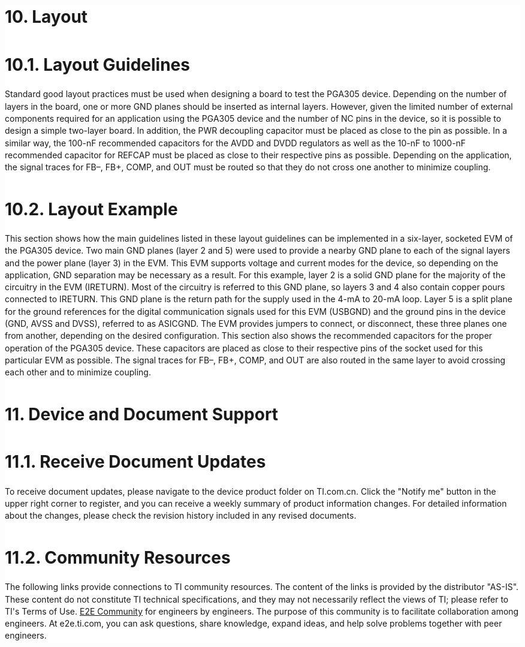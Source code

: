 # 10. Layout

# 10.1. Layout Guidelines
Standard good layout practices must be used when designing a board to test the PGA305 device. Depending on the number of layers in the board, one or more GND planes should be inserted as internal layers. However, given the limited number of external components required for an application using the PGA305 device and the number of NC pins in the device, so it is possible to design a simple two-layer board. In addition, the PWR decoupling capacitor must be placed as close to the pin as possible. In a similar way, the 100-nF recommended capacitors for the AVDD and DVDD regulators as well as the 10-nF to 1000-nF recommended capacitor for REFCAP must be placed as close to their respective pins as possible.
Depending on the application, the signal traces for FB–, FB+, COMP, and OUT must be routed so that they do not cross one another to minimize coupling.

# 10.2. Layout Example
This section shows how the main guidelines listed in these layout guidelines can be implemented in a six-layer, socketed EVM of the PGA305 device. Two main GND planes (layer 2 and 5) were used to provide a nearby GND plane to each of the signal layers and the power plane (layer 3) in the EVM. This EVM supports voltage and current modes for the device, so depending on the application, GND separation may be necessary as a result. For this example, layer 2 is a solid GND plane for the majority of the circuitry in the EVM (IRETURN). Most of the circuitry is referred to this GND plane, so layers 3 and 4 also contain copper pours connected to IRETURN. This GND plane is the return path for the supply used in the 4-mA to 20-mA loop. Layer 5 is a split plane for the ground references for the digital communication signals used for this EVM (USBGND) and the ground pins in the device (GND, AVSS and DVSS), referred to as ASICGND. The EVM provides jumpers to connect, or disconnect, these three planes one from another, depending on the desired configuration.
This section also shows the recommended capacitors for the proper operation of the PGA305 device. These capacitors are placed as close to their respective pins of the socket used for this particular EVM as possible. The signal traces for FB–, FB+, COMP, and OUT are also routed in the same layer to avoid crossing each other and to minimize coupling.

# 11. Device and Document Support

# 11.1. Receive Document Updates
To receive document updates, please navigate to the device product folder on TI.com.cn. Click the "Notify me" button in the upper right corner to register, and you can receive a weekly summary of product information changes. For detailed information about the changes, please check the revision history included in any revised documents.

# 11.2. Community Resources
The following links provide connections to TI community resources. The content of the links is provided by the distributor "AS-IS". These content do not constitute TI technical specifications, and they may not necessarily reflect the views of TI; please refer to TI's Terms of Use.
[E2E Community](e2e.ti.com) for engineers by engineers. The purpose of this community is to facilitate collaboration among engineers. At e2e.ti.com, you can ask questions, share knowledge, expand ideas, and help solve problems together with peer engineers.

